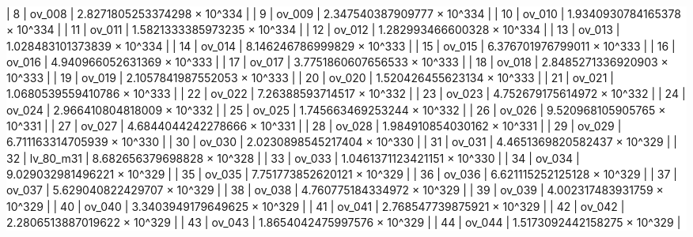 | 8 | ov_008 | 2.8271805253374298 × 10^334 |
| 9 | ov_009 | 2.347540387909777 × 10^334 |
| 10 | ov_010 | 1.9340930784165378 × 10^334 |
| 11 | ov_011 | 1.5821333385973235 × 10^334 |
| 12 | ov_012 | 1.282993466600328 × 10^334 |
| 13 | ov_013 | 1.028483101373839 × 10^334 |
| 14 | ov_014 | 8.146246786999829 × 10^333 |
| 15 | ov_015 | 6.376701976799011 × 10^333 |
| 16 | ov_016 | 4.940966052631369 × 10^333 |
| 17 | ov_017 | 3.7751860607656533 × 10^333 |
| 18 | ov_018 | 2.8485271336920903 × 10^333 |
| 19 | ov_019 | 2.1057841987552053 × 10^333 |
| 20 | ov_020 | 1.520426455623134 × 10^333 |
| 21 | ov_021 | 1.0680539559410786 × 10^333 |
| 22 | ov_022 | 7.26388593714517 × 10^332 |
| 23 | ov_023 | 4.752679175614972 × 10^332 |
| 24 | ov_024 | 2.966410804818009 × 10^332 |
| 25 | ov_025 | 1.745663469253244 × 10^332 |
| 26 | ov_026 | 9.520968105905765 × 10^331 |
| 27 | ov_027 | 4.6844044242278666 × 10^331 |
| 28 | ov_028 | 1.984910854030162 × 10^331 |
| 29 | ov_029 | 6.711163314705939 × 10^330 |
| 30 | ov_030 | 2.0230898545217404 × 10^330 |
| 31 | ov_031 | 4.4651369820582437 × 10^329 |
| 32 | lv_80_m31 | 8.682656379698828 × 10^328 |
| 33 | ov_033 | 1.0461371123421151 × 10^330 |
| 34 | ov_034 | 9.029032981496221 × 10^329 |
| 35 | ov_035 | 7.751773852620121 × 10^329 |
| 36 | ov_036 | 6.621115252125128 × 10^329 |
| 37 | ov_037 | 5.629040822429707 × 10^329 |
| 38 | ov_038 | 4.760775184334972 × 10^329 |
| 39 | ov_039 | 4.002317483931759 × 10^329 |
| 40 | ov_040 | 3.3403949179649625 × 10^329 |
| 41 | ov_041 | 2.768547739875921 × 10^329 |
| 42 | ov_042 | 2.2806513887019622 × 10^329 |
| 43 | ov_043 | 1.8654042475997576 × 10^329 |
| 44 | ov_044 | 1.5173092442158275 × 10^329 |